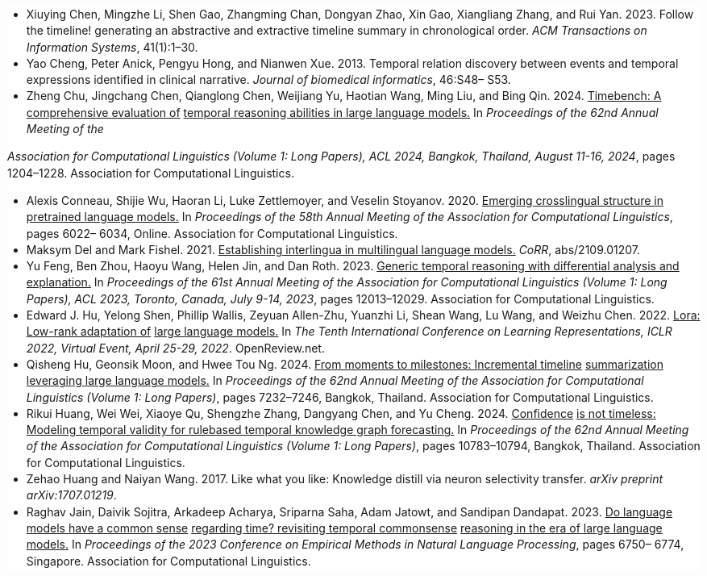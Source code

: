 - <span id="page-8-6"></span>Xiuying Chen, Mingzhe Li, Shen Gao, Zhangming Chan, Dongyan Zhao, Xin Gao, Xiangliang Zhang, and Rui Yan. 2023. Follow the timeline! generating an abstractive and extractive timeline summary in chronological order. *ACM Transactions on Information Systems*, 41(1):1–30.
- <span id="page-8-4"></span>Yao Cheng, Peter Anick, Pengyu Hong, and Nianwen Xue. 2013. Temporal relation discovery between events and temporal expressions identified in clinical narrative. *Journal of biomedical informatics*, 46:S48– S53.
- <span id="page-8-3"></span>Zheng Chu, Jingchang Chen, Qianglong Chen, Weijiang Yu, Haotian Wang, Ming Liu, and Bing Qin. 2024. [Timebench: A comprehensive evaluation of](https://doi.org/10.18653/V1/2024.ACL-LONG.66) [temporal reasoning abilities in large language models.](https://doi.org/10.18653/V1/2024.ACL-LONG.66) In *Proceedings of the 62nd Annual Meeting of the*

*Association for Computational Linguistics (Volume 1: Long Papers), ACL 2024, Bangkok, Thailand, August 11-16, 2024*, pages 1204–1228. Association for Computational Linguistics.

- <span id="page-9-13"></span>Alexis Conneau, Shijie Wu, Haoran Li, Luke Zettlemoyer, and Veselin Stoyanov. 2020. [Emerging cross](https://doi.org/10.18653/v1/2020.acl-main.536)[lingual structure in pretrained language models.](https://doi.org/10.18653/v1/2020.acl-main.536) In *Proceedings of the 58th Annual Meeting of the Association for Computational Linguistics*, pages 6022– 6034, Online. Association for Computational Linguistics.
- <span id="page-9-15"></span>Maksym Del and Mark Fishel. 2021. [Establishing in](http://arxiv.org/abs/2109.01207)[terlingua in multilingual language models.](http://arxiv.org/abs/2109.01207) *CoRR*, abs/2109.01207.
- <span id="page-9-3"></span>Yu Feng, Ben Zhou, Haoyu Wang, Helen Jin, and Dan Roth. 2023. [Generic temporal reasoning with dif](https://doi.org/10.18653/V1/2023.ACL-LONG.671)[ferential analysis and explanation.](https://doi.org/10.18653/V1/2023.ACL-LONG.671) In *Proceedings of the 61st Annual Meeting of the Association for Computational Linguistics (Volume 1: Long Papers), ACL 2023, Toronto, Canada, July 9-14, 2023*, pages 12013–12029. Association for Computational Linguistics.
- <span id="page-9-9"></span>Edward J. Hu, Yelong Shen, Phillip Wallis, Zeyuan Allen-Zhu, Yuanzhi Li, Shean Wang, Lu Wang, and Weizhu Chen. 2022. [Lora: Low-rank adaptation of](https://openreview.net/forum?id=nZeVKeeFYf9) [large language models.](https://openreview.net/forum?id=nZeVKeeFYf9) In *The Tenth International Conference on Learning Representations, ICLR 2022, Virtual Event, April 25-29, 2022*. OpenReview.net.
- <span id="page-9-1"></span>Qisheng Hu, Geonsik Moon, and Hwee Tou Ng. 2024. [From moments to milestones: Incremental timeline](https://doi.org/10.18653/v1/2024.acl-long.390) [summarization leveraging large language models.](https://doi.org/10.18653/v1/2024.acl-long.390) In *Proceedings of the 62nd Annual Meeting of the Association for Computational Linguistics (Volume 1: Long Papers)*, pages 7232–7246, Bangkok, Thailand. Association for Computational Linguistics.
- <span id="page-9-8"></span>Rikui Huang, Wei Wei, Xiaoye Qu, Shengzhe Zhang, Dangyang Chen, and Yu Cheng. 2024. [Confidence](https://aclanthology.org/2024.acl-long.580) [is not timeless: Modeling temporal validity for rule](https://aclanthology.org/2024.acl-long.580)[based temporal knowledge graph forecasting.](https://aclanthology.org/2024.acl-long.580) In *Proceedings of the 62nd Annual Meeting of the Association for Computational Linguistics (Volume 1: Long Papers)*, pages 10783–10794, Bangkok, Thailand. Association for Computational Linguistics.
- <span id="page-9-10"></span>Zehao Huang and Naiyan Wang. 2017. Like what you like: Knowledge distill via neuron selectivity transfer. *arXiv preprint arXiv:1707.01219*.
- <span id="page-9-2"></span>Raghav Jain, Daivik Sojitra, Arkadeep Acharya, Sriparna Saha, Adam Jatowt, and Sandipan Dandapat. 2023. [Do language models have a common sense](https://doi.org/10.18653/v1/2023.emnlp-main.418) [regarding time? revisiting temporal commonsense](https://doi.org/10.18653/v1/2023.emnlp-main.418) [reasoning in the era of large language models.](https://doi.org/10.18653/v1/2023.emnlp-main.418) In *Proceedings of the 2023 Conference on Empirical Methods in Natural Language Processing*, pages 6750– 6774, Singapore. Association for Computational Linguistics.
